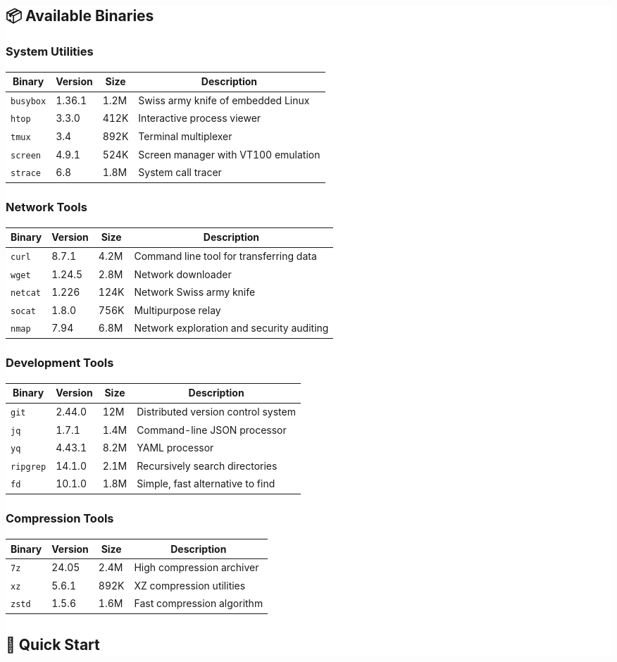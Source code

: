 ## 📦 Available Binaries

### System Utilities
| Binary | Version | Size | Description |
|--------|---------|------|-------------|
| `busybox` | 1.36.1 | 1.2M | Swiss army knife of embedded Linux |
| `htop` | 3.3.0 | 412K | Interactive process viewer |
| `tmux` | 3.4 | 892K | Terminal multiplexer |
| `screen` | 4.9.1 | 524K | Screen manager with VT100 emulation |
| `strace` | 6.8 | 1.8M | System call tracer |

### Network Tools
| Binary | Version | Size | Description |
|--------|---------|------|-------------|
| `curl` | 8.7.1 | 4.2M | Command line tool for transferring data |
| `wget` | 1.24.5 | 2.8M | Network downloader |
| `netcat` | 1.226 | 124K | Network Swiss army knife |
| `socat` | 1.8.0 | 756K | Multipurpose relay |
| `nmap` | 7.94 | 6.8M | Network exploration and security auditing |

### Development Tools
| Binary | Version | Size | Description |
|--------|---------|------|-------------|
| `git` | 2.44.0 | 12M | Distributed version control system |
| `jq` | 1.7.1 | 1.4M | Command-line JSON processor |
| `yq` | 4.43.1 | 8.2M | YAML processor |
| `ripgrep` | 14.1.0 | 2.1M | Recursively search directories |
| `fd` | 10.1.0 | 1.8M | Simple, fast alternative to find |

### Compression Tools
| Binary | Version | Size | Description |
|--------|---------|------|-------------|
| `7z` | 24.05 | 2.4M | High compression archiver |
| `xz` | 5.6.1 | 892K | XZ compression utilities |
| `zstd` | 1.5.6 | 1.6M | Fast compression algorithm |

## 🚀 Quick Start
